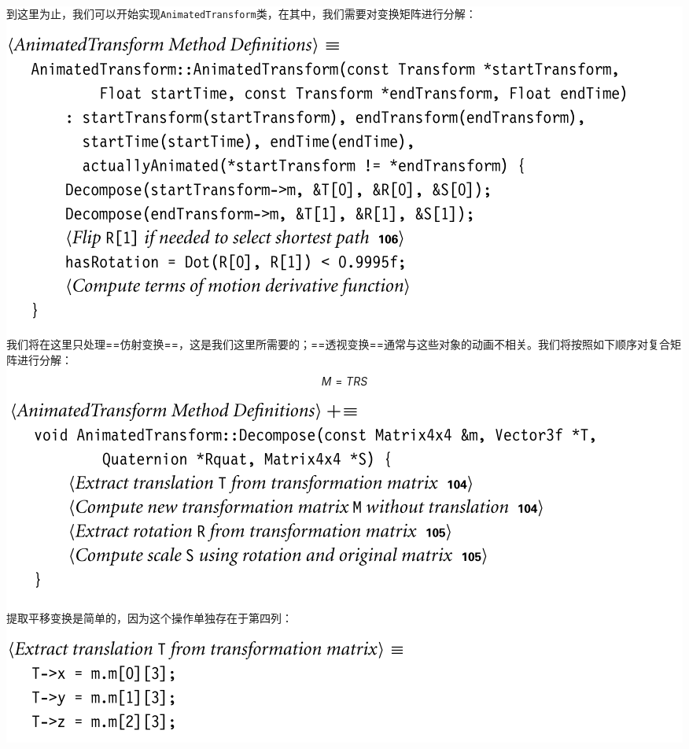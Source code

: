 到这里为止，我们可以开始实现`AnimatedTransform`类，在其中，我们需要对变换矩阵进行分解：

![image-20210403174452930](第二章_几何和变换.assets/image-20210403174452930.png)

我们将在这里只处理==仿射变换==，这是我们这里所需要的；==透视变换==通常与这些对象的动画不相关。我们将按照如下顺序对复合矩阵进行分解：
$$
M=TRS
$$
![image-20210403174849527](第二章_几何和变换.assets/image-20210403174849527.png)

提取平移变换是简单的，因为这个操作单独存在于第四列：

![image-20210403175014182](第二章_几何和变换.assets/image-20210403175014182.png)
